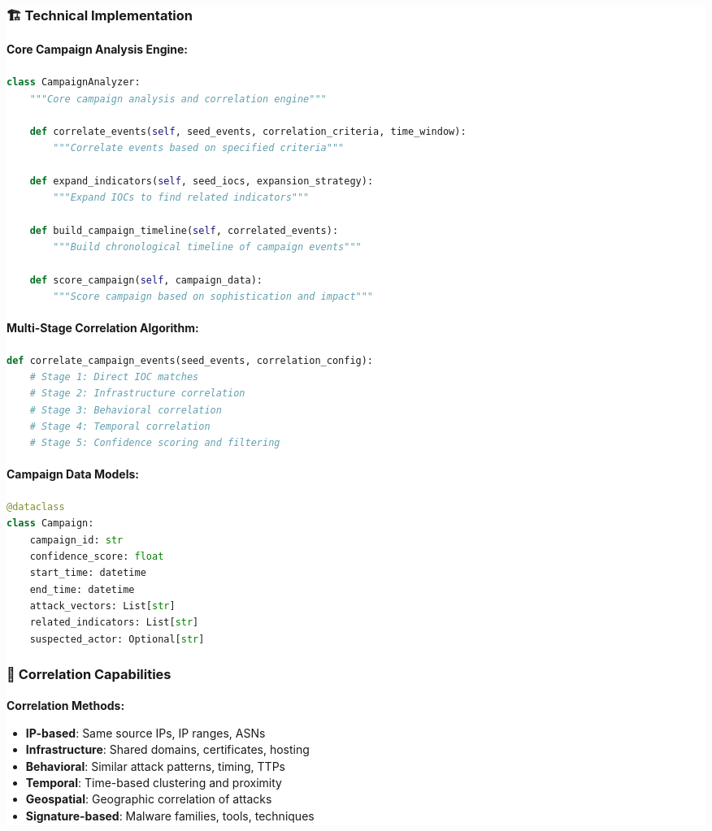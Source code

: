 ### 🏗️ **Technical Implementation**

#### Core Campaign Analysis Engine:
```python
class CampaignAnalyzer:
    """Core campaign analysis and correlation engine"""
    
    def correlate_events(self, seed_events, correlation_criteria, time_window):
        """Correlate events based on specified criteria"""
        
    def expand_indicators(self, seed_iocs, expansion_strategy):
        """Expand IOCs to find related indicators"""
        
    def build_campaign_timeline(self, correlated_events):
        """Build chronological timeline of campaign events"""
        
    def score_campaign(self, campaign_data):
        """Score campaign based on sophistication and impact"""
```

#### Multi-Stage Correlation Algorithm:
```python
def correlate_campaign_events(seed_events, correlation_config):
    # Stage 1: Direct IOC matches
    # Stage 2: Infrastructure correlation  
    # Stage 3: Behavioral correlation
    # Stage 4: Temporal correlation
    # Stage 5: Confidence scoring and filtering
```

#### Campaign Data Models:
```python
@dataclass
class Campaign:
    campaign_id: str
    confidence_score: float
    start_time: datetime
    end_time: datetime
    attack_vectors: List[str]
    related_indicators: List[str]
    suspected_actor: Optional[str]
```

### 🎯 **Correlation Capabilities**

**Correlation Methods:**
- **IP-based**: Same source IPs, IP ranges, ASNs
- **Infrastructure**: Shared domains, certificates, hosting
- **Behavioral**: Similar attack patterns, timing, TTPs
- **Temporal**: Time-based clustering and proximity
- **Geospatial**: Geographic correlation of attacks
- **Signature-based**: Malware families, tools, techniques
